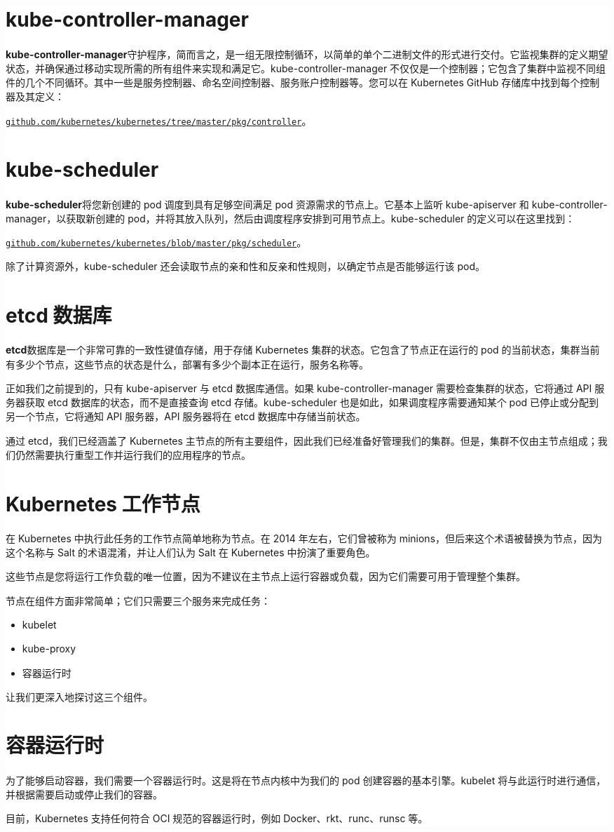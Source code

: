# kube-controller-manager

**kube-controller-manager**守护程序，简而言之，是一组无限控制循环，以简单的单个二进制文件的形式进行交付。它监视集群的定义期望状态，并确保通过移动实现所需的所有组件来实现和满足它。kube-controller-manager 不仅仅是一个控制器；它包含了集群中监视不同组件的几个不同循环。其中一些是服务控制器、命名空间控制器、服务账户控制器等。您可以在 Kubernetes GitHub 存储库中找到每个控制器及其定义：

[`github.com/kubernetes/kubernetes/tree/master/pkg/controller`](https://github.com/kubernetes/kubernetes/tree/master/pkg/controller)。

# kube-scheduler

**kube-scheduler**将您新创建的 pod 调度到具有足够空间满足 pod 资源需求的节点上。它基本上监听 kube-apiserver 和 kube-controller-manager，以获取新创建的 pod，并将其放入队列，然后由调度程序安排到可用节点上。kube-scheduler 的定义可以在这里找到：

[`github.com/kubernetes/kubernetes/blob/master/pkg/scheduler`](https://github.com/kubernetes/kubernetes/blob/master/pkg/scheduler/scheduler.go)。

除了计算资源外，kube-scheduler 还会读取节点的亲和性和反亲和性规则，以确定节点是否能够运行该 pod。

# etcd 数据库

**etcd**数据库是一个非常可靠的一致性键值存储，用于存储 Kubernetes 集群的状态。它包含了节点正在运行的 pod 的当前状态，集群当前有多少个节点，这些节点的状态是什么，部署有多少个副本正在运行，服务名称等。

正如我们之前提到的，只有 kube-apiserver 与 etcd 数据库通信。如果 kube-controller-manager 需要检查集群的状态，它将通过 API 服务器获取 etcd 数据库的状态，而不是直接查询 etcd 存储。kube-scheduler 也是如此，如果调度程序需要通知某个 pod 已停止或分配到另一个节点，它将通知 API 服务器，API 服务器将在 etcd 数据库中存储当前状态。

通过 etcd，我们已经涵盖了 Kubernetes 主节点的所有主要组件，因此我们已经准备好管理我们的集群。但是，集群不仅由主节点组成；我们仍然需要执行重型工作并运行我们的应用程序的节点。

# Kubernetes 工作节点

在 Kubernetes 中执行此任务的工作节点简单地称为节点。在 2014 年左右，它们曾被称为 minions，但后来这个术语被替换为节点，因为这个名称与 Salt 的术语混淆，并让人们认为 Salt 在 Kubernetes 中扮演了重要角色。

这些节点是您将运行工作负载的唯一位置，因为不建议在主节点上运行容器或负载，因为它们需要可用于管理整个集群。

节点在组件方面非常简单；它们只需要三个服务来完成任务：

+   kubelet

+   kube-proxy

+   容器运行时

让我们更深入地探讨这三个组件。

# 容器运行时

为了能够启动容器，我们需要一个容器运行时。这是将在节点内核中为我们的 pod 创建容器的基本引擎。kubelet 将与此运行时进行通信，并根据需要启动或停止我们的容器。

目前，Kubernetes 支持任何符合 OCI 规范的容器运行时，例如 Docker、rkt、runc、runsc 等。
